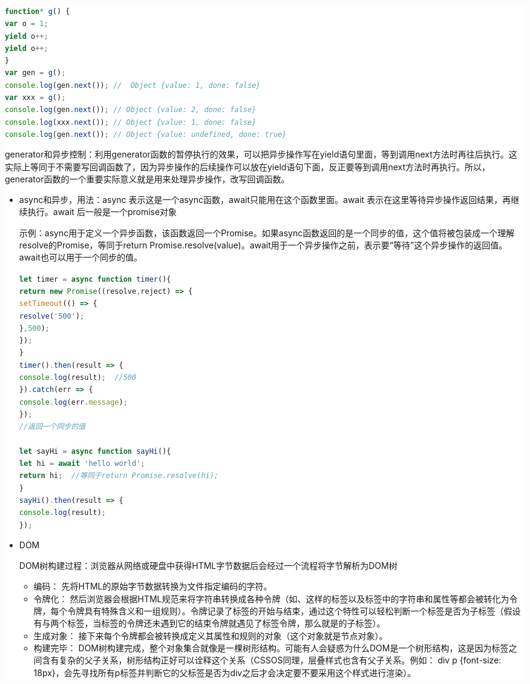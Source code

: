   ```javascript
  function* g() {
  var o = 1;
  yield o++;
  yield o++;
  }
  var gen = g();
  console.log(gen.next()); //  Object {value: 1, done: false}
  var xxx = g();
  console.log(gen.next()); // Object {value: 2, done: false}
  console.log(xxx.next()); // Object {value: 1, done: false}
  console.log(gen.next()); // Object {value: undefined, done: true}
  ```

  generator和异步控制：利用generator函数的暂停执行的效果，可以把异步操作写在yield语句里面，等到调用next方法时再往后执行。这实际上等同于不需要写回调函数了，因为异步操作的后续操作可以放在yield语句下面，反正要等到调用next方法时再执行。所以，generator函数的一个重要实际意义就是用来处理异步操作，改写回调函数。

* async和异步，用法：async 表示这是一个async函数，await只能用在这个函数里面。await 表示在这里等待异步操作返回结果，再继续执行。await 后一般是一个promise对象

  示例：async用于定义一个异步函数，该函数返回一个Promise。如果async函数返回的是一个同步的值，这个值将被包装成一个理解resolve的Promise，等同于return Promise.resolve(value)。await用于一个异步操作之前，表示要“等待”这个异步操作的返回值。await也可以用于一个同步的值。

  ```javascript
  let timer = async function timer(){
  return new Promise((resolve,reject) => {
  setTimeout(() => {
  resolve('500');
  },500);
  });
  }
  timer().then(result => {
  console.log(result);  //500
  }).catch(err => {
  console.log(err.message);
  });
  //返回一个同步的值
  
  let sayHi = async function sayHi(){
  let hi = await 'hello world';
  return hi;  //等同于return Promise.resolve(hi);
  }
  sayHi().then(result => {
  console.log(result);
  });
  ```

* DOM

  DOM树构建过程：浏览器从⽹络或硬盘中获得HTML字节数据后会经过⼀个流程将字节解析为DOM树

  * 编码： 先将HTML的原始字节数据转换为⽂件指定编码的字符。
  * 令牌化： 然后浏览器会根据HTML规范来将字符串转换成各种令牌（如、这样的标签以及标签中的字符串和属性等都会被转化为令牌，每个令牌具有特殊含义和⼀组规则）。令牌记录了标签的开始与结束，通过这个特性可以轻松判断⼀个标签是否为⼦标签（假设有与两个标签，当标签的令牌还未遇到它的结束令牌就遇⻅了标签令牌，那么就是的⼦标签）。
  * ⽣成对象： 接下来每个令牌都会被转换成定义其属性和规则的对象（这个对象就是节点对象）。
  * 构建完毕： DOM树构建完成，整个对象集合就像是⼀棵树形结构。可能有⼈会疑惑为什么DOM是⼀个树形结构，这是因为标签之间含有复杂的⽗⼦关系，树形结构正好可以诠释这个关系（CSSOS同理，层叠样式也含有⽗⼦关系。例如： div p {font-size: 18px}，会先寻找所有p标签并判断它的⽗标签是否为div之后才会决定要不要采⽤这个样式进⾏渲染）。
